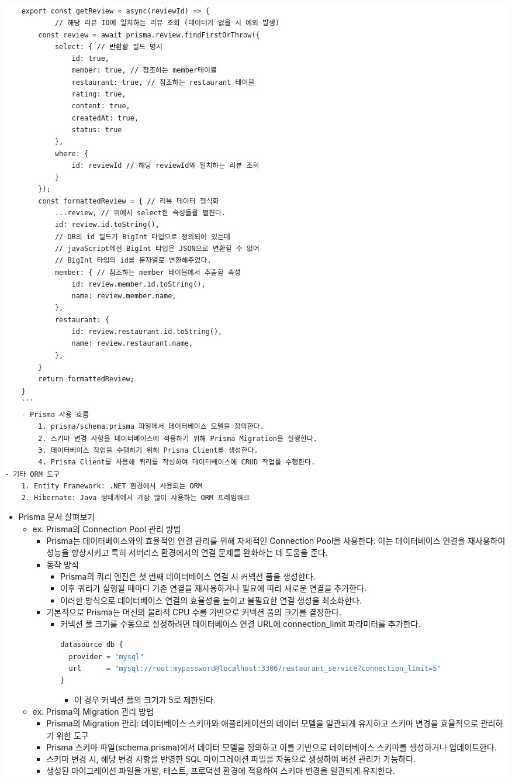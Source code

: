         export const getReview = async(reviewId) => {
        		// 해당 리뷰 ID에 일치하는 리뷰 조회 (데이터가 없을 시 예외 발생)
            const review = await prisma.review.findFirstOrThrow({
                select: { // 반환할 필드 명시
                    id: true, 
                    member: true, // 참조하는 member테이블
                    restaurant: true, // 참조하는 restaurant 테이블
                    rating: true,
                    content: true,
                    createdAt: true,
                    status: true
                },
                where: {
                    id: reviewId // 해당 reviewId와 일치하는 리뷰 조회
                }
            });
            const formattedReview = { // 리뷰 데이터 형식화
                ...review, // 위에서 select한 속성들을 펼친다. 
                id: review.id.toString(), 
                // DB의 id 필드가 BigInt 타입으로 정의되어 있는데
                // javaScript에선 BigInt 타입은 JSON으로 변환할 수 없어
                // BigInt 타입의 id를 문자열로 변환해주었다. 
                member: { // 참조하는 member 테이블에서 추출할 속성
                    id: review.member.id.toString(),
                    name: review.member.name,
                },
                restaurant: {
                    id: review.restaurant.id.toString(),
                    name: review.restaurant.name,
                },
            }
            return formattedReview;
        }
        ```
        - Prisma 사용 흐름
            1. prisma/schema.prisma 파일에서 데이터베이스 모델을 정의한다.
            2. 스키마 변경 사항을 데이터베이스에 적용하기 위해 Prisma Migration을 실행한다.
            3. 데이터베이스 작업을 수행하기 위해 Prisma Client를 생성한다.
            4. Prisma Client를 사용해 쿼리를 작성하여 데이터베이스에 CRUD 작업을 수행한다.
    - 기타 ORM 도구
        1. Entity Framework: .NET 환경에서 사용되는 ORM
        2. Hibernate: Java 생태계에서 가장 많이 사용하는 ORM 프레임워크
- Prisma 문서 살펴보기
    - ex. Prisma의 Connection Pool 관리 방법
        - Prisma는 데이터베이스와의 효율적인 연결 관리를 위해 자체적인 Connection Pool을 사용한다. 이는 데이터베이스 연결을 재사용하여 성능을 향상시키고 특히 서버리스 환경에서의 연결 문제를 완화하는 데 도움을 준다.
        - 동작 방식
            - Prisma의 쿼리 엔진은 첫 번째 데이터베이스 연결 시 커넥션 풀을 생성한다.
            - 이후 쿼리가 실행될 때마다 기존 연결을 재사용하거나 필요에 따라 새로운 연결을 추가한다.
            - 이러한 방식으로 데이터베이스 연결의 효율성을 높이고 불필요한 연결 생성을 최소화한다.
        - 기본적으로 Prisma는 머신의 물리적 CPU 수를 기반으로 커넥션 풀의 크기를 결정한다.
            - 커넥션 풀 크기를 수동으로 설정하려면 데이터베이스 연결 URL에 connection_limit 파라미터를 추가한다.
                ```javascript
                datasource db {
                  provider = "mysql"
                  url      = "mysql://root:mypassword@localhost:3306/restaurant_service?connection_limit=5"
                }
                ```
                - 이 경우 커넥션 풀의 크기가 5로 제한된다.
    - ex. Prisma의 Migration 관리 방법
        - Prisma의 Migration 관리: 데이터베이스 스키마와 애플리케이션의 데이터 모델을 일관되게 유지하고 스키마 변경을 효율적으로 관리하기 위한 도구
        - Prisma 스키마 파일(schema.prisma)에서 데이터 모델을 정의하고 이를 기반으로 데이터베이스 스키마를 생성하거나 업데이트한다.
        - 스키마 변경 시, 해당 변경 사항을 반영한 SQL 마이그레이션 파일을 자동으로 생성하여 버전 관리가 가능하다.
        - 생성된 마이그레이션 파일을 개발, 테스트, 프로덕션 환경에 적용하여 스키마 변경을 일관되게 유지한다.